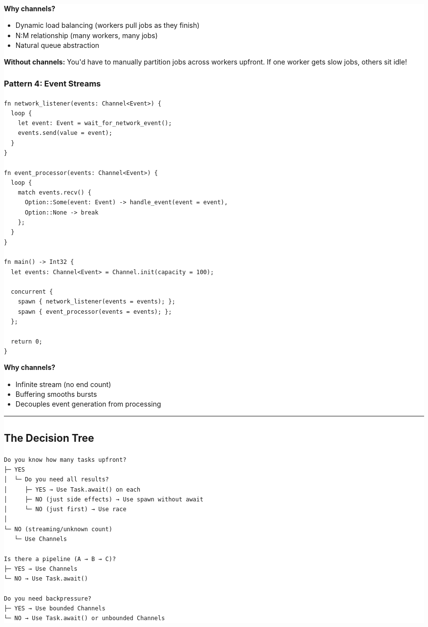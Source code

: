 **Why channels?**
- Dynamic load balancing (workers pull jobs as they finish)
- N:M relationship (many workers, many jobs)
- Natural queue abstraction

**Without channels:** You'd have to manually partition jobs across workers upfront. If one worker gets slow jobs, others sit idle!

### Pattern 4: **Event Streams**
```plat
fn network_listener(events: Channel<Event>) {
  loop {
    let event: Event = wait_for_network_event();
    events.send(value = event);
  }
}

fn event_processor(events: Channel<Event>) {
  loop {
    match events.recv() {
      Option::Some(event: Event) -> handle_event(event = event),
      Option::None -> break
    };
  }
}

fn main() -> Int32 {
  let events: Channel<Event> = Channel.init(capacity = 100);

  concurrent {
    spawn { network_listener(events = events); };
    spawn { event_processor(events = events); };
  };

  return 0;
}
```

**Why channels?**
- Infinite stream (no end count)
- Buffering smooths bursts
- Decouples event generation from processing

---

## The Decision Tree

```
Do you know how many tasks upfront?
├─ YES
│  └─ Do you need all results?
│     ├─ YES → Use Task.await() on each
│     ├─ NO (just side effects) → Use spawn without await
│     └─ NO (just first) → Use race
│
└─ NO (streaming/unknown count)
   └─ Use Channels

Is there a pipeline (A → B → C)?
├─ YES → Use Channels
└─ NO → Use Task.await()

Do you need backpressure?
├─ YES → Use bounded Channels
└─ NO → Use Task.await() or unbounded Channels
```